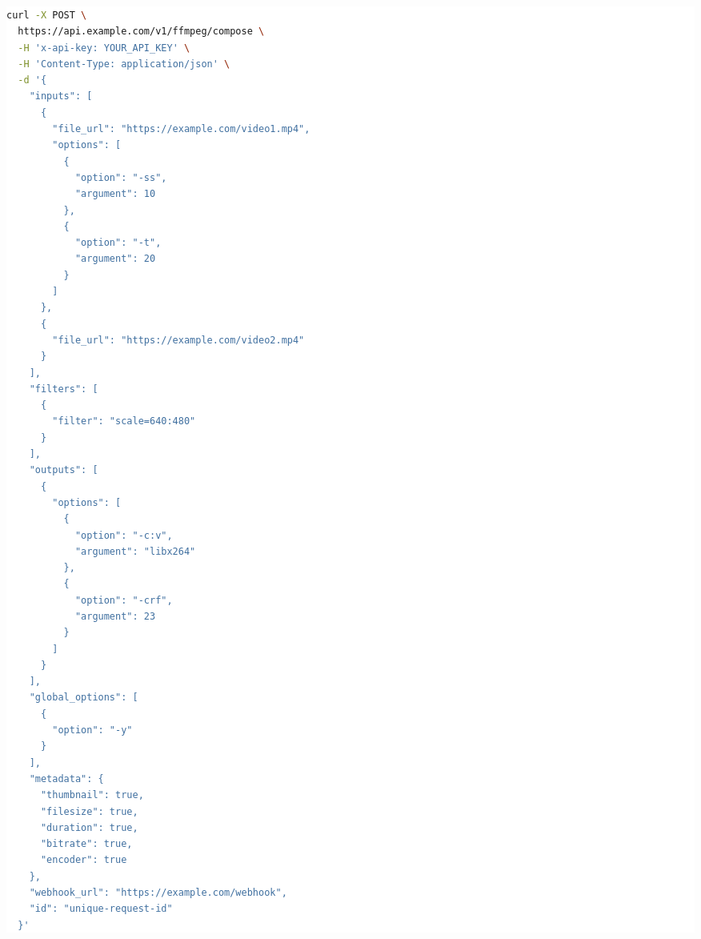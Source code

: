 ```bash
curl -X POST \
  https://api.example.com/v1/ffmpeg/compose \
  -H 'x-api-key: YOUR_API_KEY' \
  -H 'Content-Type: application/json' \
  -d '{
    "inputs": [
      {
        "file_url": "https://example.com/video1.mp4",
        "options": [
          {
            "option": "-ss",
            "argument": 10
          },
          {
            "option": "-t",
            "argument": 20
          }
        ]
      },
      {
        "file_url": "https://example.com/video2.mp4"
      }
    ],
    "filters": [
      {
        "filter": "scale=640:480"
      }
    ],
    "outputs": [
      {
        "options": [
          {
            "option": "-c:v",
            "argument": "libx264"
          },
          {
            "option": "-crf",
            "argument": 23
          }
        ]
      }
    ],
    "global_options": [
      {
        "option": "-y"
      }
    ],
    "metadata": {
      "thumbnail": true,
      "filesize": true,
      "duration": true,
      "bitrate": true,
      "encoder": true
    },
    "webhook_url": "https://example.com/webhook",
    "id": "unique-request-id"
  }'
```
